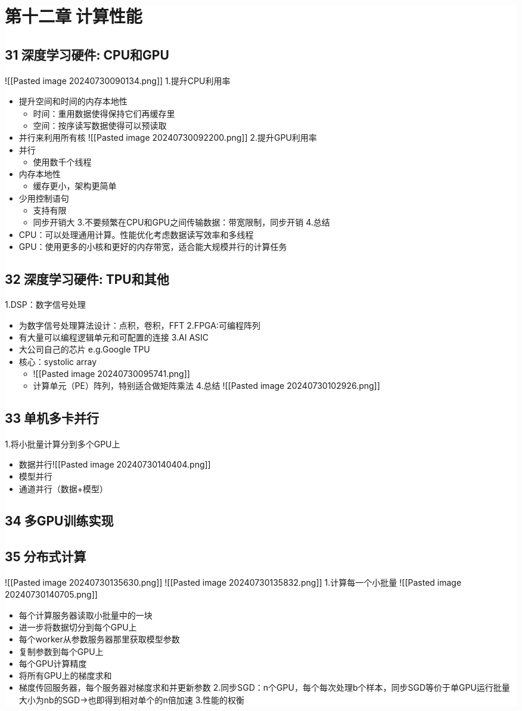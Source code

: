 # 第十二章 计算性能
## 31 深度学习硬件: CPU和GPU
![[Pasted image 20240730090134.png]]
1.提升CPU利用率
- 提升空间和时间的内存本地性
	- 时间：重用数据使得保持它们再缓存里
	- 空间：按序读写数据使得可以预读取
- 并行来利用所有核
![[Pasted image 20240730092200.png]]
2.提升GPU利用率
- 并行
	- 使用数千个线程
- 内存本地性
	- 缓存更小，架构更简单
- 少用控制语句
	- 支持有限
	- 同步开销大
3.不要频繁在CPU和GPU之间传输数据：带宽限制，同步开销
4.总结
- CPU：可以处理通用计算。性能优化考虑数据读写效率和多线程
- GPU：使用更多的小核和更好的内存带宽，适合能大规模并行的计算任务
## 32 深度学习硬件: TPU和其他
1.DSP：数字信号处理
- 为数字信号处理算法设计：点积，卷积，FFT
2.FPGA:可编程阵列
- 有大量可以编程逻辑单元和可配置的连接
3.AI ASIC
- 大公司自己的芯片 e.g.Google TPU
- 核心：systolic array
	- ![[Pasted image 20240730095741.png]]
	- 计算单元（PE）阵列，特别适合做矩阵乘法
4.总结
![[Pasted image 20240730102926.png]]
## 33 单机多卡并行
1.将小批量计算分到多个GPU上
- 数据并行![[Pasted image 20240730140404.png]]
- 模型并行
- 通道并行（数据+模型）
## 34 多GPU训练实现
## 35 分布式计算
![[Pasted image 20240730135630.png]]
![[Pasted image 20240730135832.png]]
1.计算每一个小批量
![[Pasted image 20240730140705.png]]
- 每个计算服务器读取小批量中的一块
- 进一步将数据切分到每个GPU上
- 每个worker从参数服务器那里获取模型参数
- 复制参数到每个GPU上
- 每个GPU计算精度
- 将所有GPU上的梯度求和
- 梯度传回服务器，每个服务器对梯度求和并更新参数
2.同步SGD：n个GPU，每个每次处理b个样本，同步SGD等价于单GPU运行批量大小为nb的SGD->也即得到相对单个的n倍加速
3.性能的权衡